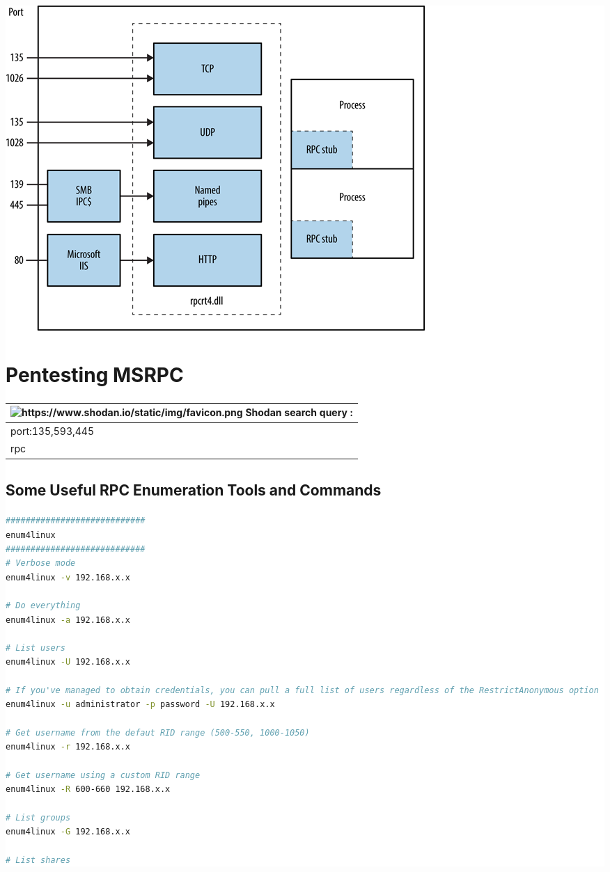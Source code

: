 ![Untitled](/assets/img/pitcures/msrpc/msrpc.png)

# Pentesting MSRPC

| <img src="https://www.shodan.io/static/img/favicon.png" alt="https://www.shodan.io/static/img/favicon.png" width="20px" /> Shodan search query : |
| --- |
| port:135,593,445 |
| rpc |

## Some Useful RPC Enumeration Tools and Commands

```bash
############################
enum4linux
############################
# Verbose mode
enum4linux -v 192.168.x.x

# Do everything
enum4linux -a 192.168.x.x

# List users
enum4linux -U 192.168.x.x

# If you've managed to obtain credentials, you can pull a full list of users regardless of the RestrictAnonymous option
enum4linux -u administrator -p password -U 192.168.x.x

# Get username from the defaut RID range (500-550, 1000-1050)
enum4linux -r 192.168.x.x

# Get username using a custom RID range
enum4linux -R 600-660 192.168.x.x

# List groups
enum4linux -G 192.168.x.x

# List shares
```